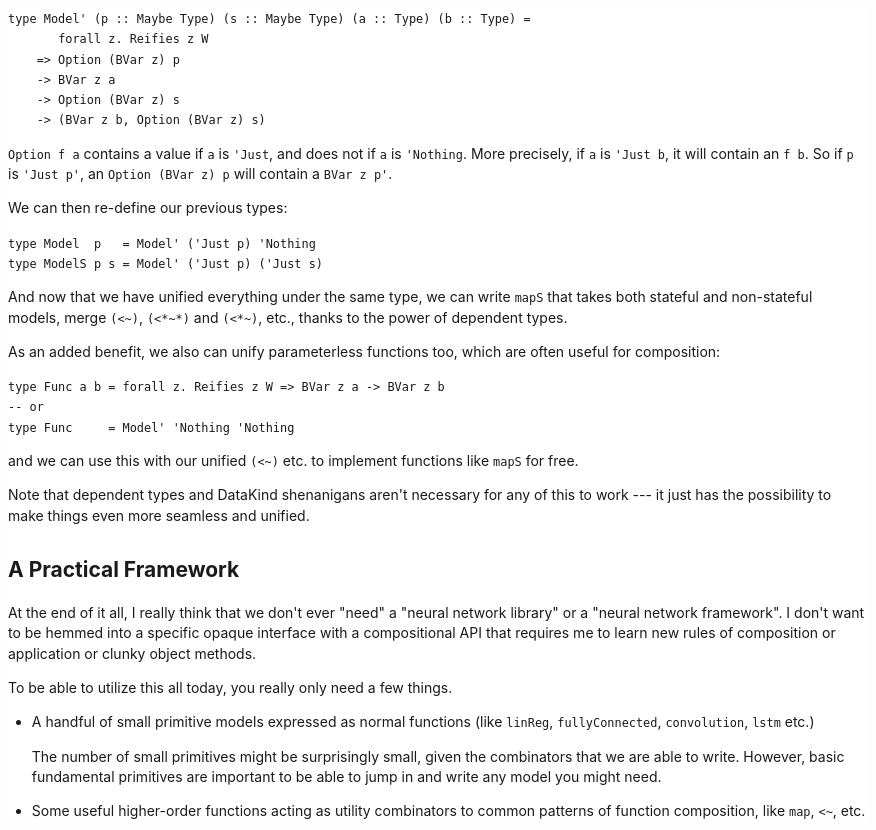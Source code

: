 ``` {.haskell}
type Model' (p :: Maybe Type) (s :: Maybe Type) (a :: Type) (b :: Type) =
       forall z. Reifies z W
    => Option (BVar z) p
    -> BVar z a
    -> Option (BVar z) s
    -> (BVar z b, Option (BVar z) s)
```

`Option f a` contains a value if `a` is `'Just`, and does not if `a` is
`'Nothing`. More precisely, if `a` is `'Just b`, it will contain an `f b`. So if
`p` is `'Just p'`, an `Option (BVar z) p` will contain a `BVar z p'`.

We can then re-define our previous types:

``` {.haskell}
type Model  p   = Model' ('Just p) 'Nothing
type ModelS p s = Model' ('Just p) ('Just s)
```

And now that we have unified everything under the same type, we can write `mapS`
that takes both stateful and non-stateful models, merge `(<~)`, `(<*~*)` and
`(<*~)`, etc., thanks to the power of dependent types.

As an added benefit, we also can unify parameterless functions too, which are
often useful for composition:

``` {.haskell}
type Func a b = forall z. Reifies z W => BVar z a -> BVar z b
-- or
type Func     = Model' 'Nothing 'Nothing
```

and we can use this with our unified `(<~)` etc. to implement functions like
`mapS` for free.

Note that dependent types and DataKind shenanigans aren't necessary for any of
this to work --- it just has the possibility to make things even more seamless
and unified.

A Practical Framework
---------------------

At the end of it all, I really think that we don't ever "need" a "neural network
library" or a "neural network framework". I don't want to be hemmed into a
specific opaque interface with a compositional API that requires me to learn new
rules of composition or application or clunky object methods.

To be able to utilize this all today, you really only need a few things.

-   A handful of small primitive models expressed as normal functions (like
    `linReg`, `fullyConnected`, `convolution`, `lstm` etc.)

    The number of small primitives might be surprisingly small, given the
    combinators that we are able to write. However, basic fundamental primitives
    are important to be able to jump in and write any model you might need.

-   Some useful higher-order functions acting as utility combinators to common
    patterns of function composition, like `map`, `<~`, etc.
